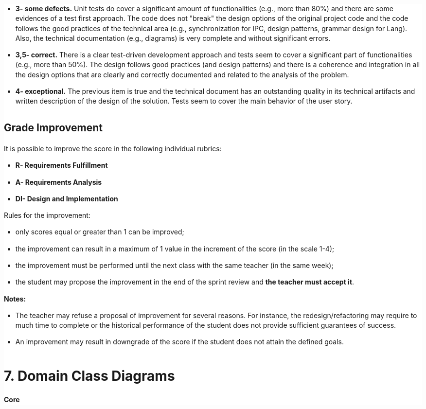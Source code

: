 - **3- some defects.** Unit tests do cover a significant amount of functionalities (e.g., more than 80%) and there are some evidences of a test first approach. The code does not "break" the design options of the original project code and the code follows the good practices of the technical area (e.g., synchronization for IPC, design patterns, grammar design for Lang). Also, the technical documentation (e.g., diagrams) is very complete and without significant errors.

- **3,5- correct.** There is a clear test-driven development approach and tests seem to cover a significant part of functionalities (e.g., more than 50%). The design follows good practices (and design patterns) and there is a coherence and integration in all the design options that are clearly and correctly documented and related to the analysis of the problem.

- **4- exceptional.** The previous item is true and the technical document has an outstanding quality in its technical artifacts and written description of the design of the solution. Tests seem to cover the main behavior of the user story.

## Grade Improvement

It is possible to improve the score in the following individual rubrics:

- **R- Requirements Fulfillment**

- **A- Requirements Analysis**

- **DI- Design and Implementation**

Rules for the improvement:

- only scores equal or greater than 1 can be improved;

- the improvement can result in a maximum of 1 value in the increment of the score (in the scale 1-4);

- the improvement must be performed until the next class with the same teacher (in the same week);

- the student may propose the improvement in the end of the sprint review and **the teacher must accept it**.

**Notes:**

- The teacher may refuse a proposal of improvement for several reasons. For instance, the redesign/refactoring may require to much time to complete or the historical performance of the student does not provide sufficient guarantees of success.

- An improvement may result in downgrade of the score if the student does not attain the defined goals.

# 7. Domain Class Diagrams

**Core**
